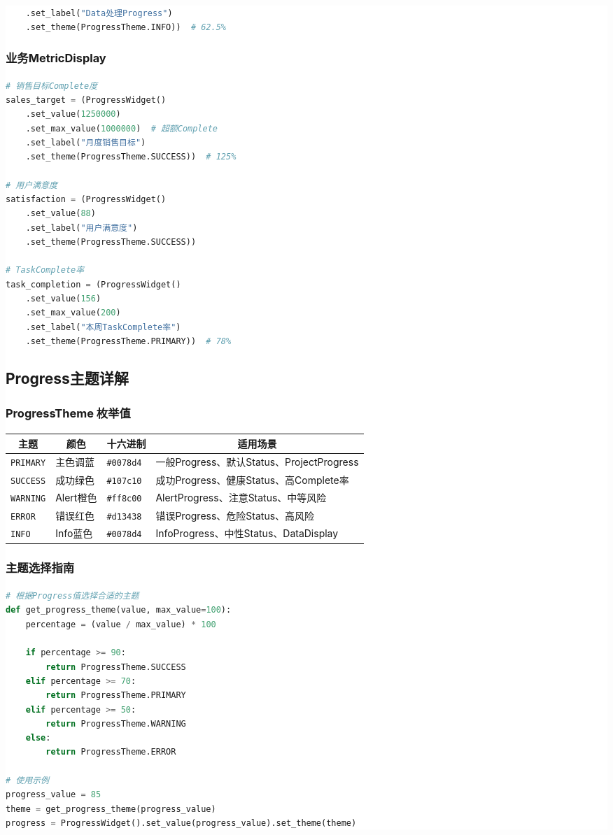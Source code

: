 ```python
    .set_label("Data处理Progress")
    .set_theme(ProgressTheme.INFO))  # 62.5%
```

### 业务MetricDisplay

```python
# 销售目标Complete度
sales_target = (ProgressWidget()
    .set_value(1250000)
    .set_max_value(1000000)  # 超额Complete
    .set_label("月度销售目标")
    .set_theme(ProgressTheme.SUCCESS))  # 125%

# 用户满意度
satisfaction = (ProgressWidget()
    .set_value(88)
    .set_label("用户满意度")
    .set_theme(ProgressTheme.SUCCESS))

# TaskComplete率
task_completion = (ProgressWidget()
    .set_value(156)
    .set_max_value(200)
    .set_label("本周TaskComplete率")
    .set_theme(ProgressTheme.PRIMARY))  # 78%
```

## Progress主题详解

### ProgressTheme 枚举值

| 主题 | 颜色 | 十六进制 | 适用场景 |
|------|------|---------|----------|
| `PRIMARY` | 主色调蓝 | `#0078d4` | 一般Progress、默认Status、ProjectProgress |
| `SUCCESS` | 成功绿色 | `#107c10` | 成功Progress、健康Status、高Complete率 |
| `WARNING` | Alert橙色 | `#ff8c00` | AlertProgress、注意Status、中等风险 |
| `ERROR` | 错误红色 | `#d13438` | 错误Progress、危险Status、高风险 |
| `INFO` | Info蓝色 | `#0078d4` | InfoProgress、中性Status、DataDisplay |

### 主题选择指南

```python
# 根据Progress值选择合适的主题
def get_progress_theme(value, max_value=100):
    percentage = (value / max_value) * 100
    
    if percentage >= 90:
        return ProgressTheme.SUCCESS
    elif percentage >= 70:
        return ProgressTheme.PRIMARY
    elif percentage >= 50:
        return ProgressTheme.WARNING
    else:
        return ProgressTheme.ERROR

# 使用示例
progress_value = 85
theme = get_progress_theme(progress_value)
progress = ProgressWidget().set_value(progress_value).set_theme(theme)
```